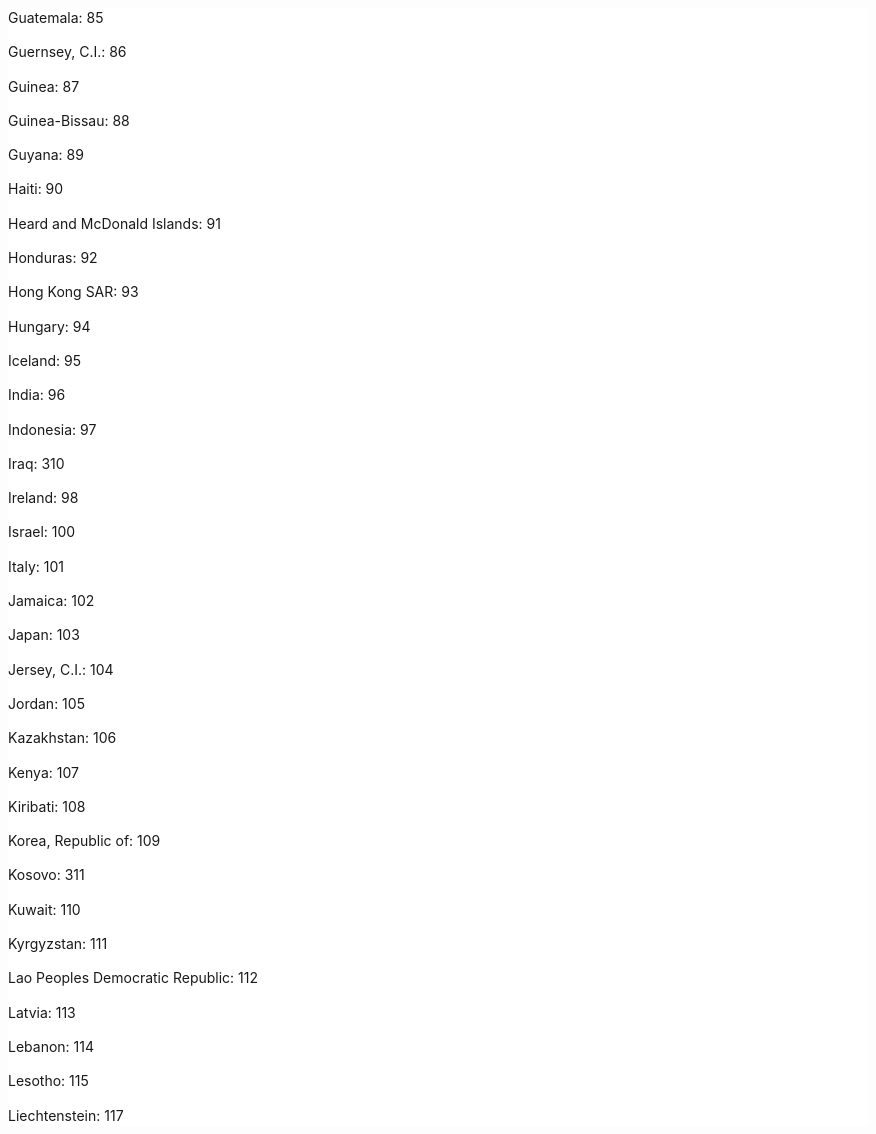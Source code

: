 Guatemala: 85

Guernsey, C.I.: 86

Guinea: 87

Guinea-Bissau: 88

Guyana: 89

Haiti: 90

Heard and McDonald Islands: 91

Honduras: 92

Hong Kong SAR: 93

Hungary: 94

Iceland: 95

India: 96

Indonesia: 97

Iraq: 310

Ireland: 98

Israel: 100

Italy: 101

Jamaica: 102

Japan: 103

Jersey, C.I.: 104

Jordan: 105

Kazakhstan: 106

Kenya: 107

Kiribati: 108

Korea, Republic of: 109

Kosovo: 311

Kuwait: 110

Kyrgyzstan: 111

Lao Peoples Democratic Republic: 112

Latvia: 113

Lebanon: 114

Lesotho: 115

Liechtenstein: 117
